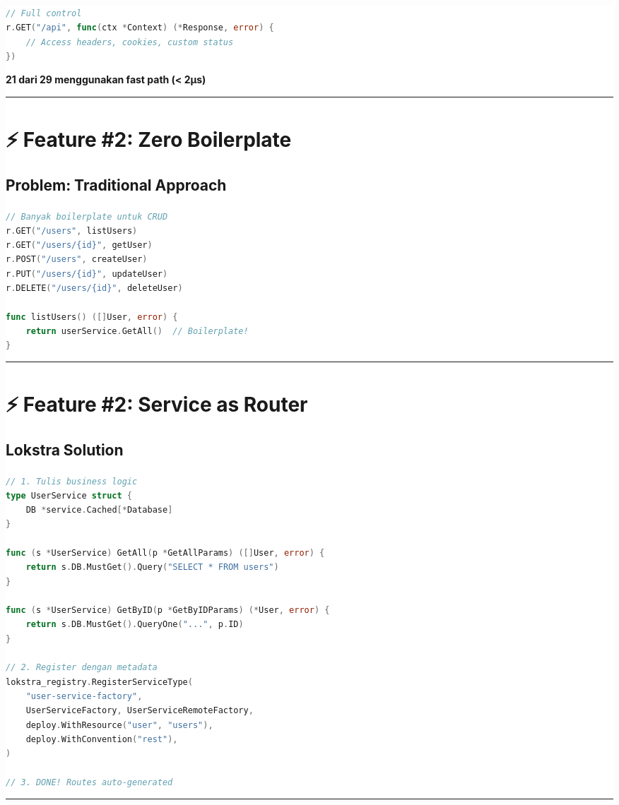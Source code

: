 ```go
// Full control
r.GET("/api", func(ctx *Context) (*Response, error) {
    // Access headers, cookies, custom status
})
```

**21 dari 29 menggunakan fast path (< 2μs)**

---


# ⚡ Feature #2: Zero Boilerplate

## Problem: Traditional Approach
```go
// Banyak boilerplate untuk CRUD
r.GET("/users", listUsers)
r.GET("/users/{id}", getUser)
r.POST("/users", createUser)
r.PUT("/users/{id}", updateUser)
r.DELETE("/users/{id}", deleteUser)

func listUsers() ([]User, error) {
    return userService.GetAll()  // Boilerplate!
}
```

---


# ⚡ Feature #2: Service as Router

## Lokstra Solution
```go
// 1. Tulis business logic
type UserService struct {
    DB *service.Cached[*Database]
}

func (s *UserService) GetAll(p *GetAllParams) ([]User, error) {
    return s.DB.MustGet().Query("SELECT * FROM users")
}

func (s *UserService) GetByID(p *GetByIDParams) (*User, error) {
    return s.DB.MustGet().QueryOne("...", p.ID)
}

// 2. Register dengan metadata
lokstra_registry.RegisterServiceType(
    "user-service-factory",
    UserServiceFactory, UserServiceRemoteFactory,
    deploy.WithResource("user", "users"),
    deploy.WithConvention("rest"),
)

// 3. DONE! Routes auto-generated
```

---